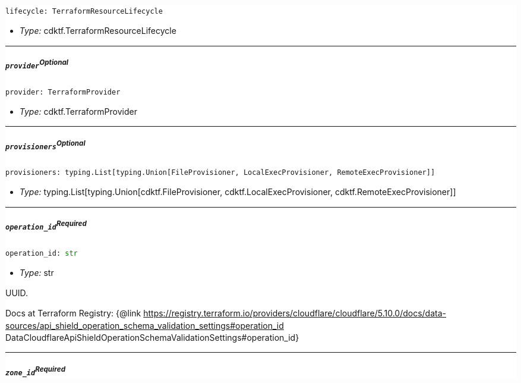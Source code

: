 ```python
lifecycle: TerraformResourceLifecycle
```

- *Type:* cdktf.TerraformResourceLifecycle

---

##### `provider`<sup>Optional</sup> <a name="provider" id="@cdktf/provider-cloudflare.dataCloudflareApiShieldOperationSchemaValidationSettings.DataCloudflareApiShieldOperationSchemaValidationSettingsConfig.property.provider"></a>

```python
provider: TerraformProvider
```

- *Type:* cdktf.TerraformProvider

---

##### `provisioners`<sup>Optional</sup> <a name="provisioners" id="@cdktf/provider-cloudflare.dataCloudflareApiShieldOperationSchemaValidationSettings.DataCloudflareApiShieldOperationSchemaValidationSettingsConfig.property.provisioners"></a>

```python
provisioners: typing.List[typing.Union[FileProvisioner, LocalExecProvisioner, RemoteExecProvisioner]]
```

- *Type:* typing.List[typing.Union[cdktf.FileProvisioner, cdktf.LocalExecProvisioner, cdktf.RemoteExecProvisioner]]

---

##### `operation_id`<sup>Required</sup> <a name="operation_id" id="@cdktf/provider-cloudflare.dataCloudflareApiShieldOperationSchemaValidationSettings.DataCloudflareApiShieldOperationSchemaValidationSettingsConfig.property.operationId"></a>

```python
operation_id: str
```

- *Type:* str

UUID.

Docs at Terraform Registry: {@link https://registry.terraform.io/providers/cloudflare/cloudflare/5.10.0/docs/data-sources/api_shield_operation_schema_validation_settings#operation_id DataCloudflareApiShieldOperationSchemaValidationSettings#operation_id}

---

##### `zone_id`<sup>Required</sup> <a name="zone_id" id="@cdktf/provider-cloudflare.dataCloudflareApiShieldOperationSchemaValidationSettings.DataCloudflareApiShieldOperationSchemaValidationSettingsConfig.property.zoneId"></a>

